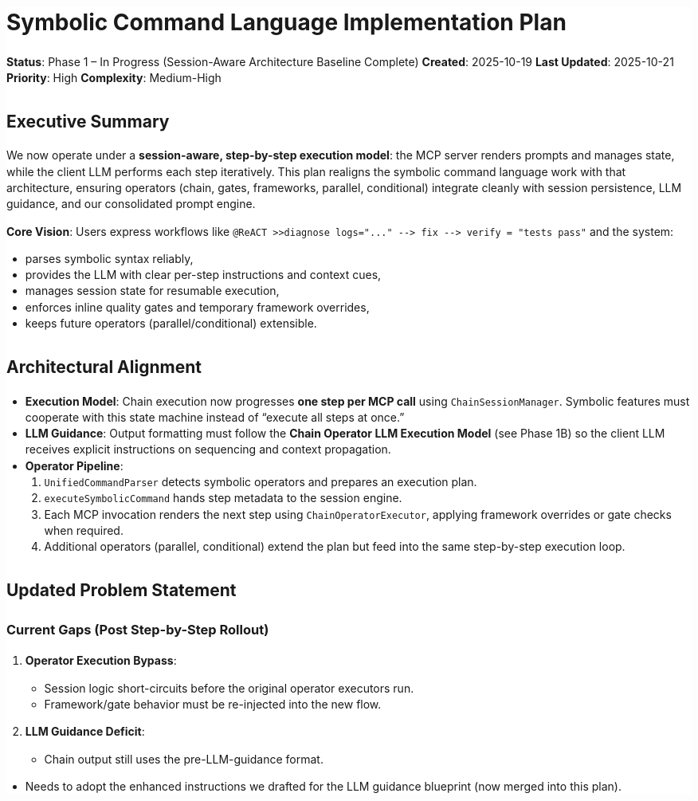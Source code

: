 # Symbolic Command Language Implementation Plan

**Status**: Phase 1 – In Progress (Session-Aware Architecture Baseline Complete)
**Created**: 2025-10-19
**Last Updated**: 2025-10-21
**Priority**: High
**Complexity**: Medium-High

## Executive Summary

We now operate under a **session-aware, step-by-step execution model**: the MCP server renders prompts and manages state, while the client LLM performs each step iteratively. This plan realigns the symbolic command language work with that architecture, ensuring operators (chain, gates, frameworks, parallel, conditional) integrate cleanly with session persistence, LLM guidance, and our consolidated prompt engine.

**Core Vision**: Users express workflows like `@ReACT >>diagnose logs="..." --> fix --> verify = "tests pass"` and the system:
- parses symbolic syntax reliably,
- provides the LLM with clear per-step instructions and context cues,
- manages session state for resumable execution,
- enforces inline quality gates and temporary framework overrides,
- keeps future operators (parallel/conditional) extensible.

## Architectural Alignment

- **Execution Model**: Chain execution now progresses **one step per MCP call** using `ChainSessionManager`. Symbolic features must cooperate with this state machine instead of “execute all steps at once.”
- **LLM Guidance**: Output formatting must follow the **Chain Operator LLM Execution Model** (see Phase 1B) so the client LLM receives explicit instructions on sequencing and context propagation.
- **Operator Pipeline**:
  1. `UnifiedCommandParser` detects symbolic operators and prepares an execution plan.
  2. `executeSymbolicCommand` hands step metadata to the session engine.
  3. Each MCP invocation renders the next step using `ChainOperatorExecutor`, applying framework overrides or gate checks when required.
  4. Additional operators (parallel, conditional) extend the plan but feed into the same step-by-step execution loop.

## Updated Problem Statement

### Current Gaps (Post Step-by-Step Rollout)

1. **Operator Execution Bypass**:
   - Session logic short-circuits before the original operator executors run.
   - Framework/gate behavior must be re-injected into the new flow.

2. **LLM Guidance Deficit**:
   - Chain output still uses the pre-LLM-guidance format.
- Needs to adopt the enhanced instructions we drafted for the LLM guidance blueprint (now merged into this plan).
